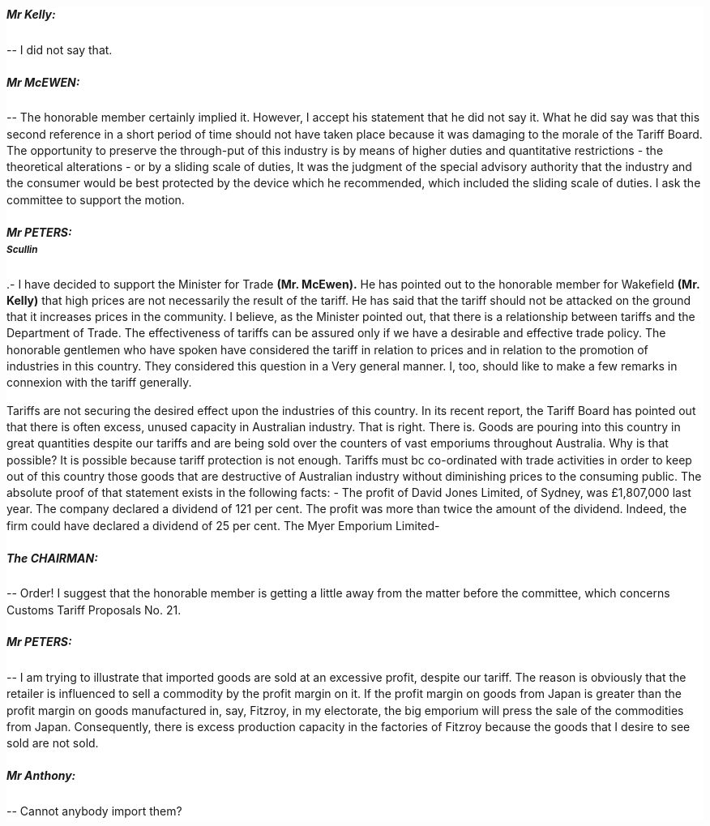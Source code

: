 ##### Mr Kelly:

-- I did not say that. 

##### Mr McEWEN:

-- The honorable member certainly implied it. However, I accept his statement that he did not say it. What he did say was that this second reference in a short period of time should not have taken place because it was damaging to the morale of the Tariff Board. The opportunity to preserve the through-put of this industry is by means of higher duties and quantitative restrictions - the theoretical alterations - or by a sliding scale of duties, lt was the judgment of the special advisory authority that the industry and the consumer would be best protected by the device which he recommended, which included the sliding scale of duties. I ask the committee to support the motion. 

##### Mr PETERS:<br><small class="text-muted">Scullin</small>

.- I have decided to support the Minister for Trade  **(Mr. McEwen).**  He has pointed out to the honorable member for Wakefield  **(Mr. Kelly)**  that high prices are not necessarily the result of the tariff. He has said that the tariff should not be attacked on the ground that it increases prices in the community. I believe, as the Minister pointed out, that there is a relationship between tariffs and the Department of Trade. The effectiveness of tariffs can be assured only if we have a desirable and effective trade policy. The honorable gentlemen who have spoken have considered the tariff in relation to prices and in relation to the promotion of industries in this country. They considered this question in a Very general manner. I, too, should like to make a few remarks in connexion with the tariff generally. 

Tariffs are not securing the desired effect upon the industries of this country. In its recent report, the Tariff Board has pointed out that there is often excess, unused capacity in Australian industry. That is right. There is. Goods are pouring into this country in great quantities despite our tariffs and are being sold over the counters of vast emporiums throughout Australia. Why is that possible? It is possible because tariff protection is not enough. Tariffs must bc co-ordinated with trade activities in order to keep out of this country those goods that are destructive of Australian industry without diminishing prices to the consuming public. The absolute proof of that statement exists in the following facts: - The profit of David Jones Limited, of Sydney, was £1,807,000 last year. The company declared a dividend of 121 per cent. The profit was more than twice the amount of the dividend. Indeed, the firm could have declared a dividend of 25 per cent. The Myer Emporium Limited- 

##### The CHAIRMAN:

-- Order! I suggest that the honorable member is getting a little away from the matter before the committee, which concerns Customs Tariff Proposals No. 21. 

##### Mr PETERS:

-- I am trying to illustrate that imported goods are sold at an excessive profit, despite our tariff. The reason is obviously that the retailer is influenced to sell a commodity by the profit margin on it. If the profit margin on goods from Japan is greater than the profit margin on goods manufactured in, say, Fitzroy, in my electorate, the big emporium will press the sale of the commodities from Japan. Consequently, there is excess production capacity in the factories of Fitzroy because the goods that I desire to see sold are not sold. 

##### Mr Anthony:

-- Cannot anybody import them? 
